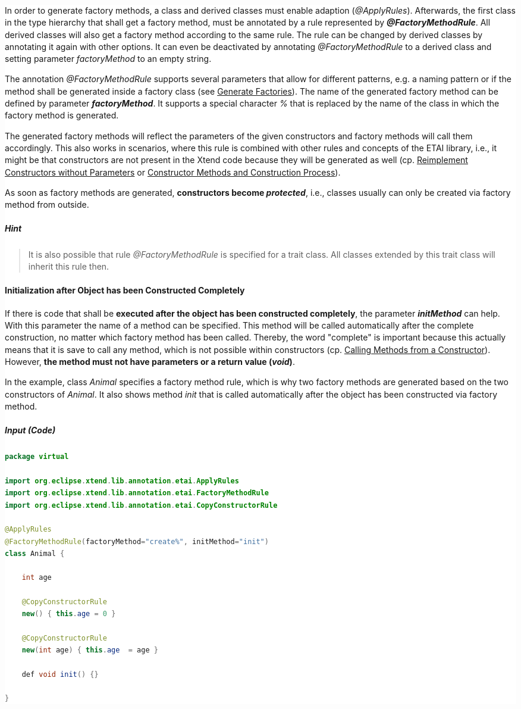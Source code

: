 In order to generate factory methods, a class and derived classes must enable adaption (*@ApplyRules*). Afterwards, the first class in the type hierarchy that shall get a factory method, must be annotated by a rule represented by ***@FactoryMethodRule***. All derived classes will also get a factory method according to the same rule. The rule can be changed by derived classes by annotating it again with other options. It can even be deactivated by annotating *@FactoryMethodRule* to a derived class and setting parameter *factoryMethod* to an empty string.

The annotation *@FactoryMethodRule* supports several parameters that allow for different patterns, e.g. a naming pattern or if the method shall be generated inside a factory class (see [Generate Factories](#generate-factories)). The name of the generated factory method can be defined by parameter ***factoryMethod***. It supports a special character *%* that is replaced by the name of the class in which the factory method is generated.

The generated factory methods will reflect the parameters of the given constructors and factory methods will call them accordingly. This also works in scenarios, where this rule is combined with other rules and concepts of the ETAI library, i.e., it might be that constructors are not present in the Xtend code because they will be generated as well (cp. [Reimplement Constructors without Parameters](#reimplement-constructors-without-parameters) or [Constructor Methods and Construction Process](#constructor-methods-and-construction-process)).

As soon as factory methods are generated, **constructors become *protected***, i.e., classes usually can only be created via factory method from outside.

##### Hint

> It is also possible that rule *@FactoryMethodRule* is specified for a trait class. All classes extended by this trait class will inherit this rule then.

#### Initialization after Object has been Constructed Completely

If there is code that shall be **executed after the object has been constructed completely**, the parameter ***initMethod*** can help. With this parameter the name of a method can be specified. This method will be called automatically after the complete construction, no matter which factory method has been called. Thereby, the word "complete" is important because this actually means that it is save to call any method, which is not possible within constructors (cp. [Calling Methods from a Constructor](https://www.javaspecialists.eu/archive/Issue210.html)). However, **the method must not have parameters or a return value (*void*)**.

In the example, class *Animal* specifies a factory method rule, which is why two factory methods are generated based on the two constructors of *Animal*. It also shows method *init* that is called automatically after the object has been constructed via factory method. 

##### Input (Code)

```java
package virtual

import org.eclipse.xtend.lib.annotation.etai.ApplyRules
import org.eclipse.xtend.lib.annotation.etai.FactoryMethodRule
import org.eclipse.xtend.lib.annotation.etai.CopyConstructorRule

@ApplyRules
@FactoryMethodRule(factoryMethod="create%", initMethod="init")
class Animal {
	
	int age
	
	@CopyConstructorRule
	new() { this.age = 0 }
	
	@CopyConstructorRule
	new(int age) { this.age  = age }
	
	def void init() {}
	
}
```